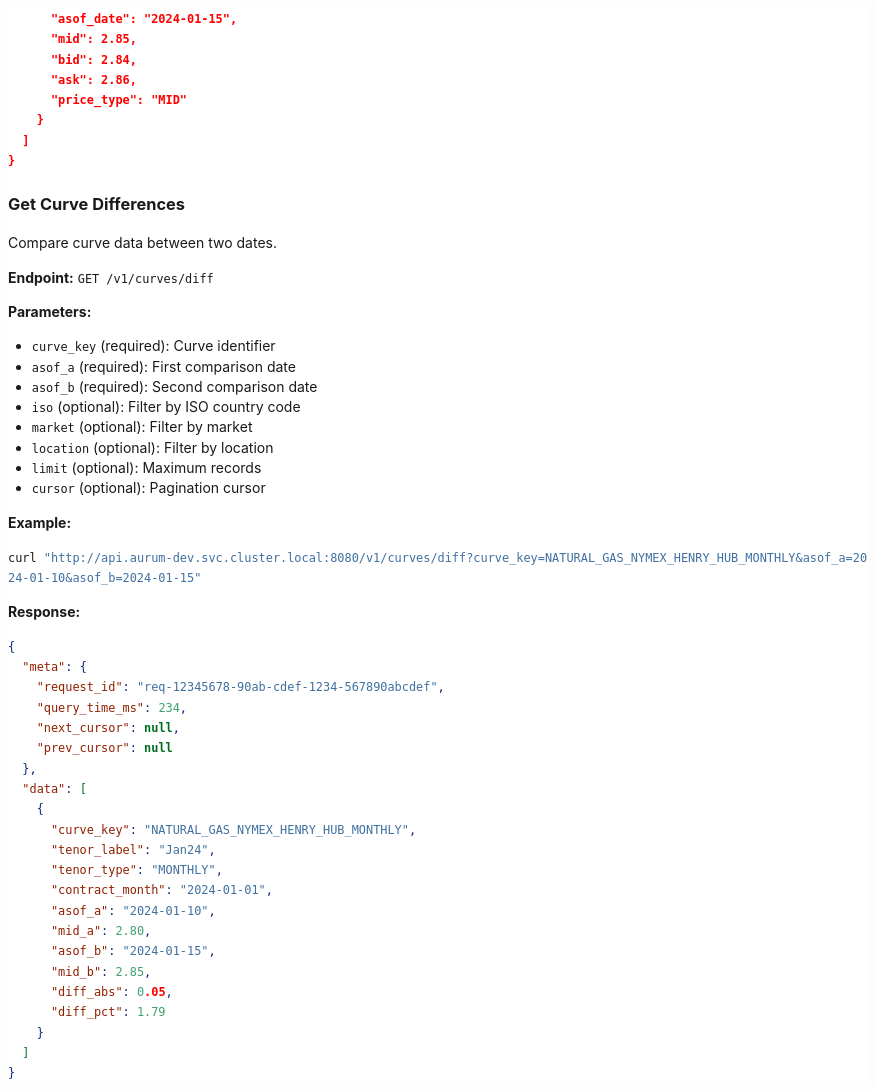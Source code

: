 ```json
      "asof_date": "2024-01-15",
      "mid": 2.85,
      "bid": 2.84,
      "ask": 2.86,
      "price_type": "MID"
    }
  ]
}
```

### Get Curve Differences

Compare curve data between two dates.

**Endpoint:** `GET /v1/curves/diff`

**Parameters:**
- `curve_key` (required): Curve identifier
- `asof_a` (required): First comparison date
- `asof_b` (required): Second comparison date
- `iso` (optional): Filter by ISO country code
- `market` (optional): Filter by market
- `location` (optional): Filter by location
- `limit` (optional): Maximum records
- `cursor` (optional): Pagination cursor

**Example:**
```bash
curl "http://api.aurum-dev.svc.cluster.local:8080/v1/curves/diff?curve_key=NATURAL_GAS_NYMEX_HENRY_HUB_MONTHLY&asof_a=2024-01-10&asof_b=2024-01-15"
```

**Response:**
```json
{
  "meta": {
    "request_id": "req-12345678-90ab-cdef-1234-567890abcdef",
    "query_time_ms": 234,
    "next_cursor": null,
    "prev_cursor": null
  },
  "data": [
    {
      "curve_key": "NATURAL_GAS_NYMEX_HENRY_HUB_MONTHLY",
      "tenor_label": "Jan24",
      "tenor_type": "MONTHLY",
      "contract_month": "2024-01-01",
      "asof_a": "2024-01-10",
      "mid_a": 2.80,
      "asof_b": "2024-01-15",
      "mid_b": 2.85,
      "diff_abs": 0.05,
      "diff_pct": 1.79
    }
  ]
}
```
